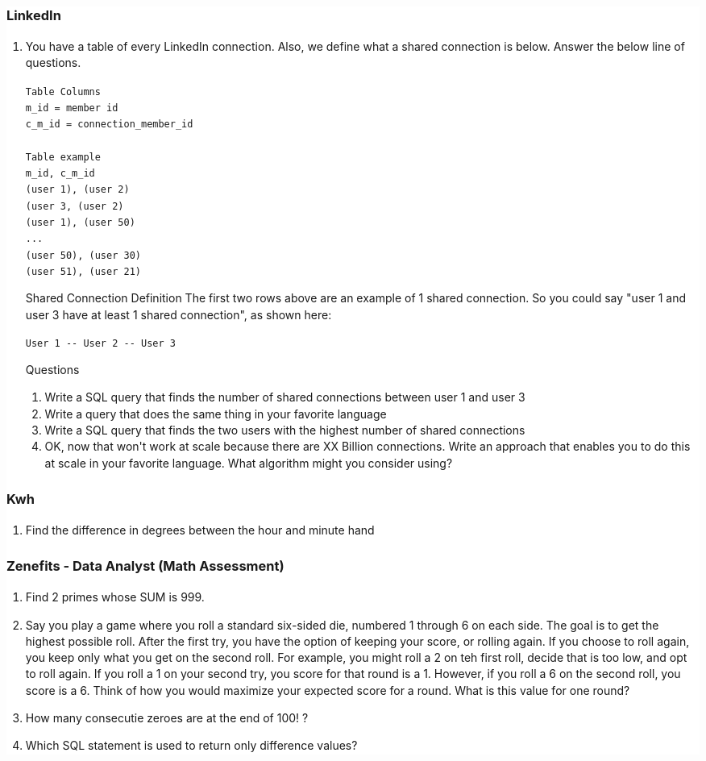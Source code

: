
### LinkedIn
1. You have a table of every LinkedIn connection. Also, we define what a shared connection is below. Answer the below line of questions.

    ```
    Table Columns
    m_id = member id
    c_m_id = connection_member_id
    
    Table example
    m_id, c_m_id
    (user 1), (user 2)
    (user 3, (user 2)
    (user 1), (user 50)
    ...
    (user 50), (user 30)
    (user 51), (user 21)
    ```
    
    Shared Connection Definition
    The first two rows above are an example of 1 shared connection. So you could say "user 1 and user 3 have at least 1 shared connection", as shown here:
    
    ```
    User 1 -- User 2 -- User 3
    ```
    
    Questions
    1. Write a SQL query that finds the number of shared connections between user 1 and user 3
    2. Write a query that does the same thing in your favorite language
    3. Write a SQL query that finds the two users with the highest number of shared connections
    4. OK, now that won't work at scale because there are XX Billion connections. Write an approach that enables you to do this at scale in your favorite language. What algorithm might you consider using?

### Kwh
1. Find the difference in degrees between the hour and minute hand

### Zenefits - Data Analyst (Math Assessment) 
1. Find 2 primes whose SUM is 999.

2. Say you play a game where you roll a standard six-sided die, numbered 1 through 6 on each side. The goal is to get the highest possible roll. After the first try, you have the option of keeping your score, or rolling again. If you choose to roll again, you keep only what you get on the second roll. For example, you might roll a 2 on teh first roll, decide that is too low, and opt to roll again. If you roll a 1 on your second try, you score for that round is a 1. However, if you roll a 6 on the second roll, you score is a 6.  Think of how you would maximize your expected score for a round. What is this value for one round?

3. How many consecutie zeroes are at the end of 100! ?

4. Which SQL statement is used to return only difference values?
